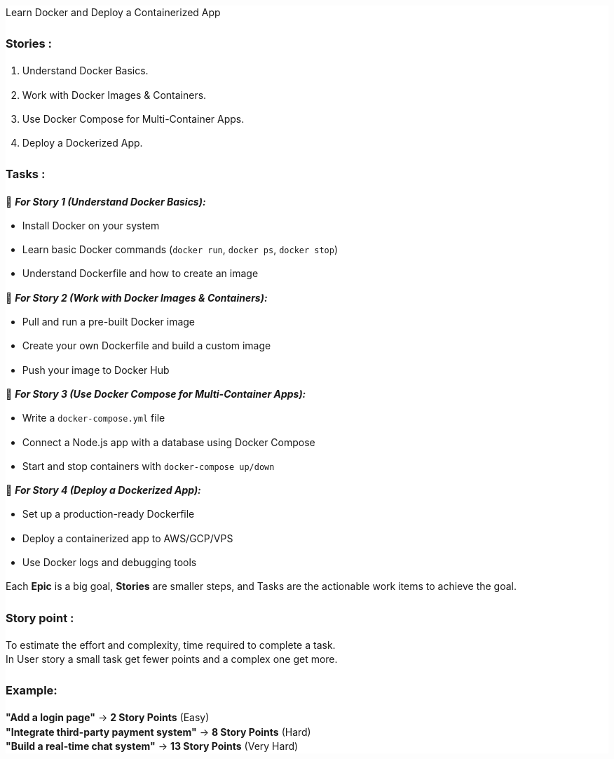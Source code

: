 Learn Docker and Deploy a Containerized App

### **Stories :**

1. Understand Docker Basics.
    
2. Work with Docker Images & Containers.
    
3. Use Docker Compose for Multi-Container Apps.
    
4. Deploy a Dockerized App.
    

### **Tasks :**

🔹 ***For Story 1 (Understand Docker Basics):***

* Install Docker on your system
    
* Learn basic Docker commands (`docker run`, `docker ps`, `docker stop`)
    
* Understand Dockerfile and how to create an image
    

🔹 ***For Story 2 (Work with Docker Images & Containers):***

* Pull and run a pre-built Docker image
    
* Create your own Dockerfile and build a custom image
    
* Push your image to Docker Hub
    

🔹 ***For Story 3 (Use Docker Compose for Multi-Container Apps):***

* Write a `docker-compose.yml` file
    
* Connect a Node.js app with a database using Docker Compose
    
* Start and stop containers with `docker-compose up/down`
    

🔹 ***For Story 4 (Deploy a Dockerized App):***

* Set up a production-ready Dockerfile
    
* Deploy a containerized app to AWS/GCP/VPS
    
* Use Docker logs and debugging tools
    

Each **Epic** is a big goal, **Stories** are smaller steps, and Tasks are the actionable work items to achieve the goal.

### Story point :

To estimate the effort and complexity, time required to complete a task.  
In User story a small task get fewer points and a complex one get more.

### **Example:**

**"Add a login page"** → **2 Story Points** (Easy)  
**"Integrate third-party payment system"** → **8 Story Points** (Hard)  
**"Build a real-time chat system"** → **13 Story Points** (Very Hard)
